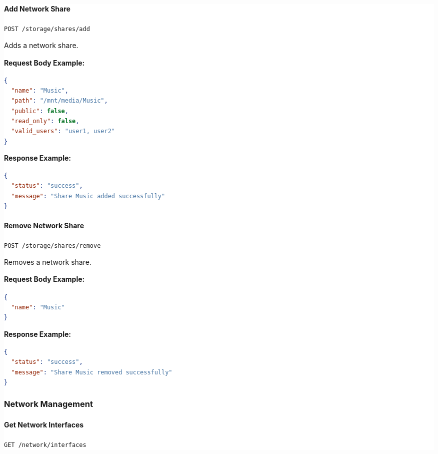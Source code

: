 #### Add Network Share

```
POST /storage/shares/add
```

Adds a network share.

**Request Body Example:**

```json
{
  "name": "Music",
  "path": "/mnt/media/Music",
  "public": false,
  "read_only": false,
  "valid_users": "user1, user2"
}
```

**Response Example:**

```json
{
  "status": "success",
  "message": "Share Music added successfully"
}
```

#### Remove Network Share

```
POST /storage/shares/remove
```

Removes a network share.

**Request Body Example:**

```json
{
  "name": "Music"
}
```

**Response Example:**

```json
{
  "status": "success",
  "message": "Share Music removed successfully"
}
```

### Network Management

#### Get Network Interfaces

```
GET /network/interfaces
```
